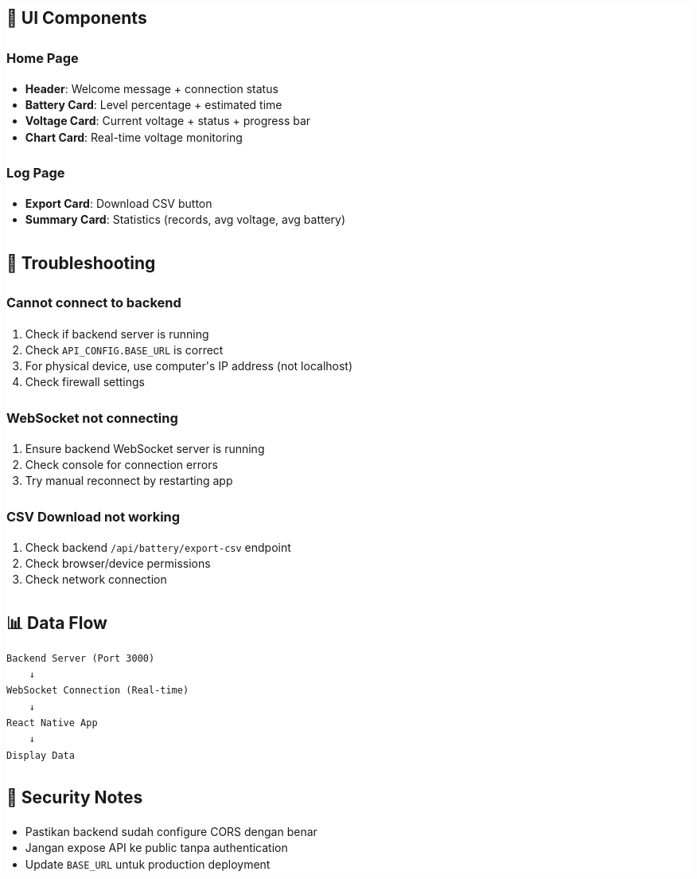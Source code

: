 ## 🎨 UI Components

### Home Page

- **Header**: Welcome message + connection status
- **Battery Card**: Level percentage + estimated time
- **Voltage Card**: Current voltage + status + progress bar
- **Chart Card**: Real-time voltage monitoring

### Log Page

- **Export Card**: Download CSV button
- **Summary Card**: Statistics (records, avg voltage, avg battery)

## 🐛 Troubleshooting

### Cannot connect to backend

1. Check if backend server is running
2. Check `API_CONFIG.BASE_URL` is correct
3. For physical device, use computer's IP address (not localhost)
4. Check firewall settings

### WebSocket not connecting

1. Ensure backend WebSocket server is running
2. Check console for connection errors
3. Try manual reconnect by restarting app

### CSV Download not working

1. Check backend `/api/battery/export-csv` endpoint
2. Check browser/device permissions
3. Check network connection

## 📊 Data Flow

```
Backend Server (Port 3000)
    ↓
WebSocket Connection (Real-time)
    ↓
React Native App
    ↓
Display Data
```

## 🔐 Security Notes

- Pastikan backend sudah configure CORS dengan benar
- Jangan expose API ke public tanpa authentication
- Update `BASE_URL` untuk production deployment
